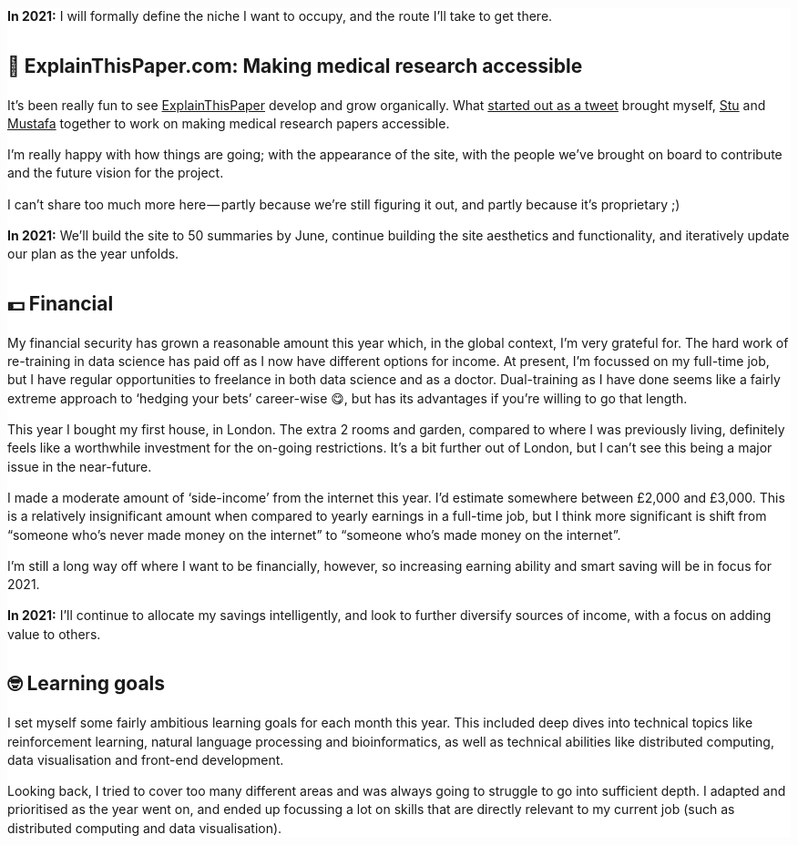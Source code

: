 **In 2021:** I will formally define the niche I want to occupy, and the route I’ll take to get there.

## 🔬 ExplainThisPaper.com: Making medical research accessible

It’s been really fun to see [ExplainThisPaper](https://explainthispaper.com/) develop and grow organically. What [started out as a tweet](https://twitter.com/MustafaSultan/status/1296044335956471808) brought myself, [Stu](https://twitter.com/StuMaitland) and [Mustafa](https://twitter.com/MustafaSultan) together to work on making medical research papers accessible.

I’m really happy with how things are going; with the appearance of the site, with the people we’ve brought on board to contribute and the future vision for the project.

I can’t share too much more here — partly because we’re still figuring it out, and partly because it’s proprietary ;)

**In 2021:** We’ll build the site to 50 summaries by June, continue building the site aesthetics and functionality, and iteratively update our plan as the year unfolds.

## 💵 Financial

My financial security has grown a reasonable amount this year which, in the global context, I’m very grateful for. The hard work of re-training in data science has paid off as I now have different options for income. At present, I’m focussed on my full-time job, but I have regular opportunities to freelance in both data science and as a doctor. Dual-training as I have done seems like a fairly extreme approach to ‘hedging your bets’ career-wise 😋, but has its advantages if you’re willing to go that length.

This year I bought my first house, in London. The extra 2 rooms and garden, compared to where I was previously living, definitely feels like a worthwhile investment for the on-going restrictions. It’s a bit further out of London, but I can’t see this being a major issue in the near-future.

I made a moderate amount of ‘side-income’ from the internet this year. I’d estimate somewhere between £2,000 and £3,000. This is a relatively insignificant amount when compared to yearly earnings in a full-time job, but I think more significant is shift from “someone who’s never made money on the internet” to “someone who’s made money on the internet”.

I’m still a long way off where I want to be financially, however, so increasing earning ability and smart saving will be in focus for 2021.

**In 2021:** I’ll continue to allocate my savings intelligently, and look to further diversify sources of income, with a focus on adding value to others.

## 🤓 Learning goals

I set myself some fairly ambitious learning goals for each month this year. This included deep dives into technical topics like reinforcement learning, natural language processing and bioinformatics, as well as technical abilities like distributed computing, data visualisation and front-end development.

Looking back, I tried to cover too many different areas and was always going to struggle to go into sufficient depth. I adapted and prioritised as the year went on, and ended up focussing a lot on skills that are directly relevant to my current job (such as distributed computing and data visualisation).
